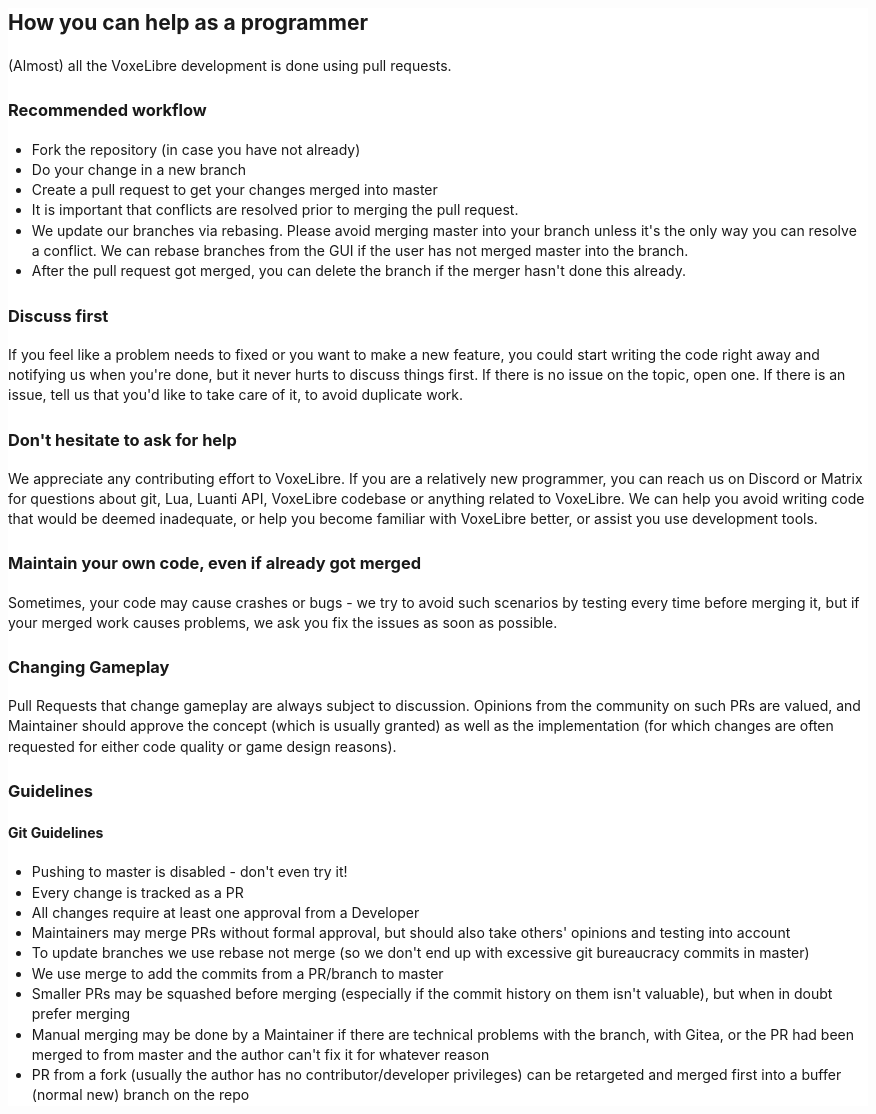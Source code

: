## How you can help as a programmer
(Almost) all the VoxeLibre development is done using pull requests.

### Recommended workflow
* Fork the repository (in case you have not already)
* Do your change in a new branch
* Create a pull request to get your changes merged into master
* It is important that conflicts are resolved prior to merging the pull
request.
* We update our branches via rebasing. Please avoid merging master into 
your branch unless it's the only way you can resolve a conflict. We can
rebase branches from the GUI if the user has not merged master into the 
branch.
* After the pull request got merged, you can delete the branch if the 
merger hasn't done this already.

### Discuss first
If you feel like a problem needs to fixed or you want to make a new
feature, you could start writing the code right away and notifying us
when you're done, but it never hurts to discuss things first. If there
is no issue on the topic, open one. If there is an issue, tell us that
you'd like to take care of it, to avoid duplicate work.

### Don't hesitate to ask for help
We appreciate any contributing effort to VoxeLibre. If you are a
relatively new programmer, you can reach us on Discord or Matrix
for questions about git, Lua, Luanti API, VoxeLibre codebase or
anything related to VoxeLibre. We can help you avoid writing code that
would be deemed inadequate, or help you become familiar with VoxeLibre
better, or assist you use development tools.

### Maintain your own code, even if already got merged
Sometimes, your code may cause crashes or bugs - we try to avoid such
scenarios by testing every time before merging it, but if your merged
work causes problems, we ask you fix the issues as soon as possible.

### Changing Gameplay
Pull Requests that change gameplay are always subject to discussion.
Opinions from the community on such PRs are valued, and Maintainer
should approve the concept (which is usually granted) as well as
the implementation (for which changes are often requested for either
code quality or game design reasons).

### Guidelines

#### Git Guidelines
* Pushing to master is disabled - don't even try it!
* Every change is tracked as a PR
* All changes require at least one approval from a Developer
* Maintainers may merge PRs without formal approval, but should also
take others' opinions and testing into account
* To update branches we use rebase not merge (so we don't end up with
excessive git bureaucracy commits in master)
* We use merge to add the commits from a PR/branch to master
* Smaller PRs may be squashed before merging (especially if the commit history
on them isn't valuable), but when in doubt prefer merging
* Manual merging may be done by a Maintainer if there are technical problems
with the branch, with Gitea, or the PR had been merged to from master and
the author can't fix it for whatever reason
* PR from a fork (usually the author has no contributor/developer privileges)
can be retargeted and merged first into a buffer (normal new) branch on the repo